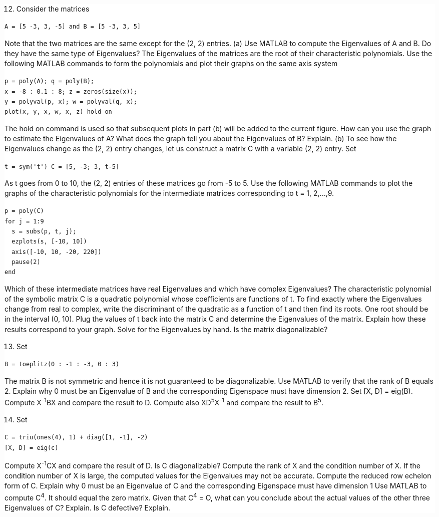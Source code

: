 12. Consider the matrices
```
A = [5 -3, 3, -5] and B = [5 -3, 3, 5]
```
Note that the two matrices are the same except for the (2, 2) entries.
(a) Use MATLAB to compute the Eigenvalues of A and B. Do they have the same type of Eigenvalues? The Eigenvalues of the matrices are the root of their characteristic polynomials. Use the following MATLAB commands to form the polynomials and plot their graphs on the same axis system
```
p = poly(A); q = poly(B);
x = -8 : 0.1 : 8; z = zeros(size(x));
y = polyval(p, x); w = polyval(q, x);
plot(x, y, x, w, x, z) hold on
```
The hold on command is used so that subsequent plots in part (b) will be added to the current figure. How can you use the graph to estimate the Eigenvalues of A? What does the graph tell you about the Eigenvalues of B? Explain.
(b) To see how the Eigenvalues change as the (2, 2) entry changes, let us construct a matrix C with a variable (2, 2) entry. Set
```
t = sym('t') C = [5, -3; 3, t-5]
```
As t goes from 0 to 10, the (2, 2) entries of these matrices go from -5 to 5. Use the following MATLAB commands to plot the graphs of the characteristic polynomials for the intermediate matrices corresponding to t = 1, 2,...,9.
```
p = poly(C)
for j = 1:9
  s = subs(p, t, j);
  ezplots(s, [-10, 10])
  axis([-10, 10, -20, 220])
  pause(2)
end
```
Which of these intermediate matrices have real Eigenvalues and which have complex Eigenvalues? The characteristic polynomial of the symbolic matrix C is a quadratic polynomial whose coefficients are functions of t. To find exactly where the Eigenvalues change from real to complex, write the discriminant of the quadratic as a function of t and then find its roots. One root should be in the interval (0, 10). Plug the values of t back into the matrix C and determine the Eigenvalues of the matrix. Explain how these results correspond to your graph. Solve for the Eigenvalues by hand. Is the matrix diagonalizable?

13. Set
```
B = toeplitz(0 : -1 : -3, 0 : 3)
```
The matrix B is not symmetric and hence it is not guaranteed to be diagonalizable. Use MATLAB to verify that the rank of B equals 2. Explain why 0 must be an Eigenvalue of B and the corresponding Eigenspace must have dimension 2. Set [X, D] = eig(B). Compute X<sup>-1</sup>BX and compare the result to D. Compute also XD<sup>5</sup>X<sup>-1</sup> and compare the result to B<sup>5</sup>.

14. Set
```
C = triu(ones(4), 1) + diag([1, -1], -2)
[X, D] = eig(c)
```
Compute X<sup>-1</sup>CX and compare the result of D. Is C diagonalizable? Compute the rank of X and the condition number of X. If the condition number of X is large, the computed values for the Eigenvalues may not be accurate. Compute the reduced row echelon form of C. Explain why 0 must be an Eigenvalue of C and the corresponding Eigenspace must have dimension 1 Use MATLAB to compute C<sup>4</sup>. It should equal the zero matrix. Given that C<sup>4</sup> = O, what can you conclude about the actual values of the other three Eigenvalues of C? Explain. Is C defective? Explain.
